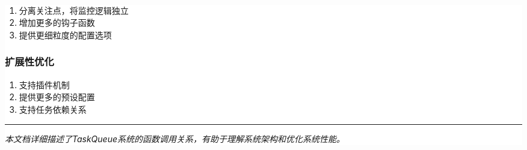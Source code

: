 1. 分离关注点，将监控逻辑独立
2. 增加更多的钩子函数
3. 提供更细粒度的配置选项

### 扩展性优化

1. 支持插件机制
2. 提供更多的预设配置
3. 支持任务依赖关系

---

*本文档详细描述了TaskQueue系统的函数调用关系，有助于理解系统架构和优化系统性能。*
